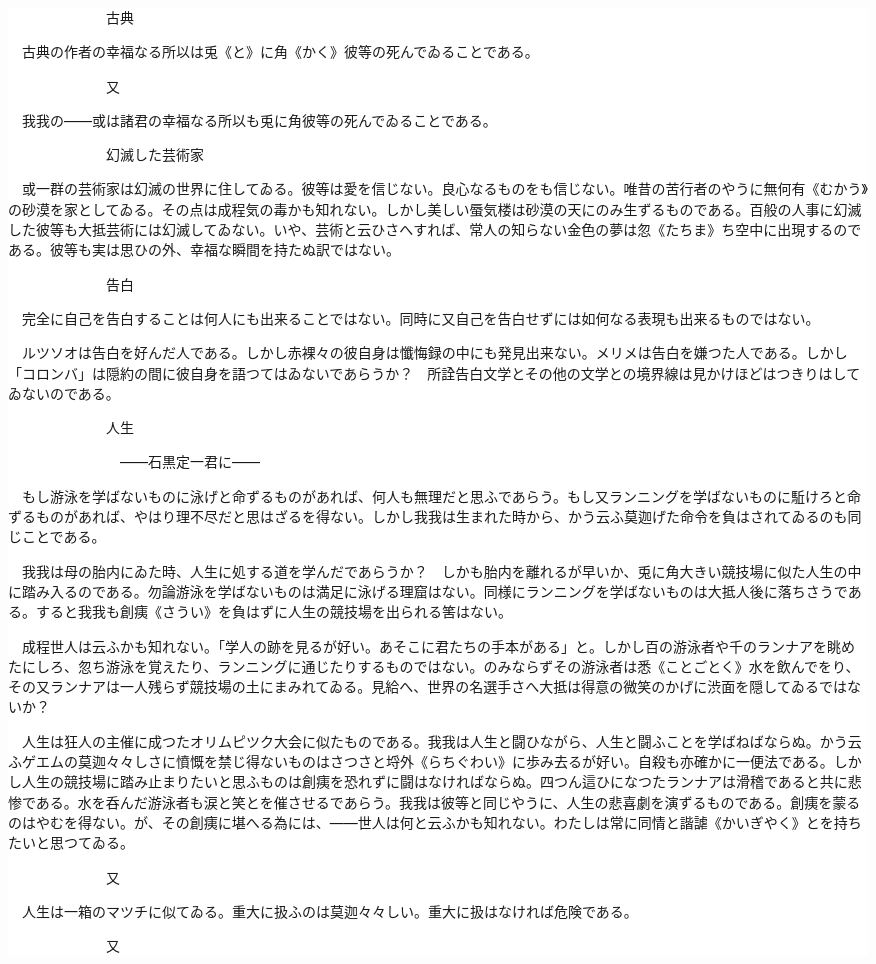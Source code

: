 

　　　　　　　古典



　古典の作者の幸福なる所以は兎《と》に角《かく》彼等の死んでゐることである。



　　　　　　　又



　我我の――或は諸君の幸福なる所以も兎に角彼等の死んでゐることである。



　　　　　　　幻滅した芸術家



　或一群の芸術家は幻滅の世界に住してゐる。彼等は愛を信じない。良心なるものをも信じない。唯昔の苦行者のやうに無何有《むかう》の砂漠を家としてゐる。その点は成程気の毒かも知れない。しかし美しい蜃気楼は砂漠の天にのみ生ずるものである。百般の人事に幻滅した彼等も大抵芸術には幻滅してゐない。いや、芸術と云ひさへすれば、常人の知らない金色の夢は忽《たちま》ち空中に出現するのである。彼等も実は思ひの外、幸福な瞬間を持たぬ訳ではない。



　　　　　　　告白



　完全に自己を告白することは何人にも出来ることではない。同時に又自己を告白せずには如何なる表現も出来るものではない。

　ルツソオは告白を好んだ人である。しかし赤裸々の彼自身は懺悔録の中にも発見出来ない。メリメは告白を嫌つた人である。しかし「コロンバ」は隠約の間に彼自身を語つてはゐないであらうか？　所詮告白文学とその他の文学との境界線は見かけほどはつきりはしてゐないのである。



　　　　　　　人生

　　　　　　　　――石黒定一君に――



　もし游泳を学ばないものに泳げと命ずるものがあれば、何人も無理だと思ふであらう。もし又ランニングを学ばないものに駈けろと命ずるものがあれば、やはり理不尽だと思はざるを得ない。しかし我我は生まれた時から、かう云ふ莫迦げた命令を負はされてゐるのも同じことである。

　我我は母の胎内にゐた時、人生に処する道を学んだであらうか？　しかも胎内を離れるが早いか、兎に角大きい競技場に似た人生の中に踏み入るのである。勿論游泳を学ばないものは満足に泳げる理窟はない。同様にランニングを学ばないものは大抵人後に落ちさうである。すると我我も創痍《さうい》を負はずに人生の競技場を出られる筈はない。

　成程世人は云ふかも知れない。「学人の跡を見るが好い。あそこに君たちの手本がある」と。しかし百の游泳者や千のランナアを眺めたにしろ、忽ち游泳を覚えたり、ランニングに通じたりするものではない。のみならずその游泳者は悉《ことごとく》水を飲んでをり、その又ランナアは一人残らず競技場の土にまみれてゐる。見給へ、世界の名選手さへ大抵は得意の微笑のかげに渋面を隠してゐるではないか？

　人生は狂人の主催に成つたオリムピツク大会に似たものである。我我は人生と闘ひながら、人生と闘ふことを学ばねばならぬ。かう云ふゲエムの莫迦々々しさに憤慨を禁じ得ないものはさつさと埒外《らちぐわい》に歩み去るが好い。自殺も亦確かに一便法である。しかし人生の競技場に踏み止まりたいと思ふものは創痍を恐れずに闘はなければならぬ。四つん這ひになつたランナアは滑稽であると共に悲惨である。水を呑んだ游泳者も涙と笑とを催させるであらう。我我は彼等と同じやうに、人生の悲喜劇を演ずるものである。創痍を蒙るのはやむを得ない。が、その創痍に堪へる為には、――世人は何と云ふかも知れない。わたしは常に同情と諧謔《かいぎやく》とを持ちたいと思つてゐる。



　　　　　　　又



　人生は一箱のマツチに似てゐる。重大に扱ふのは莫迦々々しい。重大に扱はなければ危険である。



　　　　　　　又
